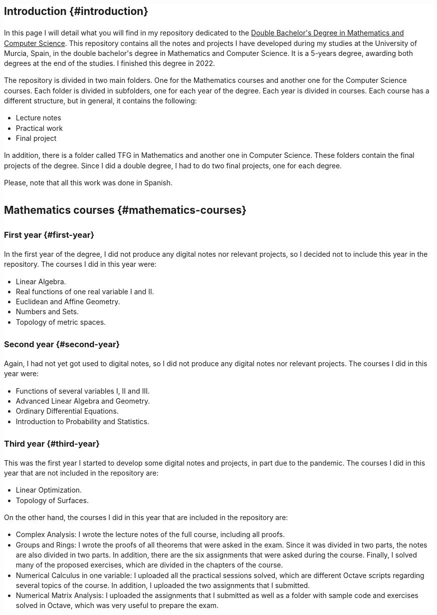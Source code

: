 
## Introduction {#introduction}

In this page I will detail what you will find in my repository dedicated to the [Double Bachelor's Degree in Mathematics and Computer Science](https://github.com/Lorenc1o/Math_Info_UniversityNotes). This repository contains all the notes and projects I have developed during my studies at the University of Murcia, Spain, in the double bachelor's degree in Mathematics and Computer Science. It is a 5-years degree, awarding both degrees at the end of the studies. I finished this degree in 2022.

The repository is divided in two main folders. One for the Mathematics courses and another one for the Computer Science courses. Each folder is divided in subfolders, one for each year of the degree. Each year is divided in courses. Each course has a different structure, but in general, it contains the following:
- Lecture notes
- Practical work
- Final project

In addition, there is a folder called TFG in Mathematics and another one in Computer Science. These folders contain the final projects of the degree. Since I did a double degree, I had to do two final projects, one for each degree.

Please, note that all this work was done in Spanish.

## Mathematics courses {#mathematics-courses}

### First year {#first-year}

In the first year of the degree, I did not produce any digital notes nor relevant projects, so I decided not to include this year in the repository. The courses I did in this year were:
- Linear Algebra.
- Real functions of one real variable I and II.
- Euclidean and Affine Geometry.
- Numbers and Sets.
- Topology of metric spaces.

### Second year {#second-year}

Again, I had not yet got used to digital notes, so I did not produce any digital notes nor relevant projects. The courses I did in this year were:
- Functions of several variables I, II and III.
- Advanced Linear Algebra and Geometry.
- Ordinary Differential Equations.
- Introduction to Probability and Statistics.

### Third year {#third-year}

This was the first year I started to develop some digital notes and projects, in part due to the pandemic. The courses I did in this year that are not included in the repository are:
- Linear Optimization.
- Topology of Surfaces.

On the other hand, the courses I did in this year that are included in the repository are:
- Complex Analysis: I wrote the lecture notes of the full course, including all proofs.
- Groups and Rings: I wrote the proofs of all theorems that were asked in the exam. Since it was divided in two parts, the notes are also divided in two parts. In addition, there are the six assignments that were asked during the course. Finally, I solved many of the proposed exercises, which are divided in the chapters of the course.
- Numerical Calculus in one variable: I uploaded all the practical sessions solved, which are different Octave scripts regarding several topics of the course. In addition, I uploaded the two assignments that I submitted.
- Numerical Matrix Analysis: I uploaded the assignments that I submitted as well as a folder with sample code and exercises solved in Octave, which was very useful to prepare the exam.

